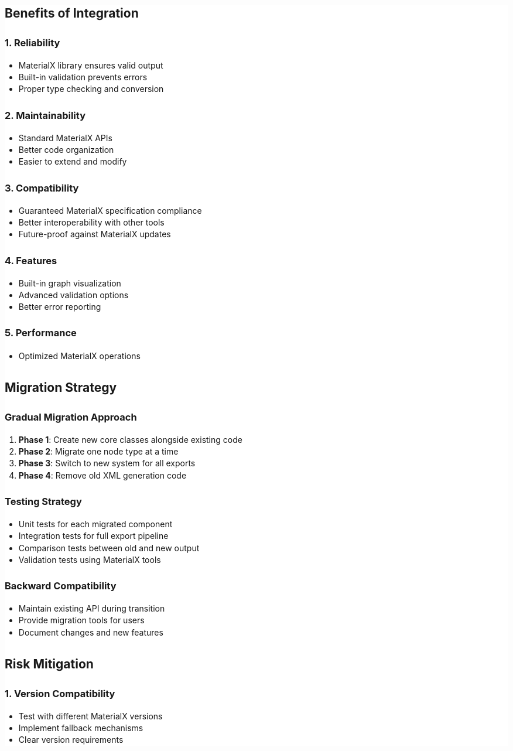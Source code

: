 ## Benefits of Integration

### 1. **Reliability**
- MaterialX library ensures valid output
- Built-in validation prevents errors
- Proper type checking and conversion

### 2. **Maintainability**
- Standard MaterialX APIs
- Better code organization
- Easier to extend and modify

### 3. **Compatibility**
- Guaranteed MaterialX specification compliance
- Better interoperability with other tools
- Future-proof against MaterialX updates

### 4. **Features**
- Built-in graph visualization
- Advanced validation options
- Better error reporting

### 5. **Performance**
- Optimized MaterialX operations

## Migration Strategy

### Gradual Migration Approach
1. **Phase 1**: Create new core classes alongside existing code
2. **Phase 2**: Migrate one node type at a time
3. **Phase 3**: Switch to new system for all exports
4. **Phase 4**: Remove old XML generation code

### Testing Strategy
- Unit tests for each migrated component
- Integration tests for full export pipeline
- Comparison tests between old and new output
- Validation tests using MaterialX tools

### Backward Compatibility
- Maintain existing API during transition
- Provide migration tools for users
- Document changes and new features

## Risk Mitigation

### 1. **Version Compatibility**
- Test with different MaterialX versions
- Implement fallback mechanisms
- Clear version requirements
